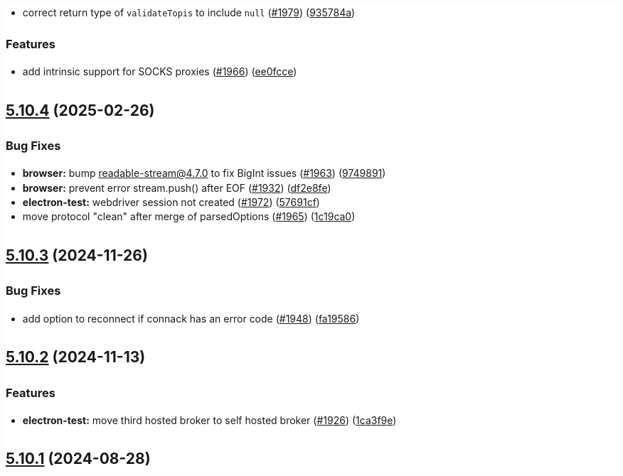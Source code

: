 * correct return type of `validateTopis` to include `null` ([#1979](https://github.com/mqttjs/MQTT.js/issues/1979)) ([935784a](https://github.com/mqttjs/MQTT.js/commit/935784aa8235fd9f38ac17820edf357ed7d5ab75))


### Features

* add intrinsic support for SOCKS proxies ([#1966](https://github.com/mqttjs/MQTT.js/issues/1966)) ([ee0fcce](https://github.com/mqttjs/MQTT.js/commit/ee0fcce4bd3e1af318b0144b9e0928c571c02173))

## [5.10.4](https://github.com/mqttjs/MQTT.js/compare/v5.10.3...v5.10.4) (2025-02-26)


### Bug Fixes

* **browser:** bump readable-stream@4.7.0 to fix BigInt issues ([#1963](https://github.com/mqttjs/MQTT.js/issues/1963)) ([9749891](https://github.com/mqttjs/MQTT.js/commit/9749891137c0eb57f20c13e17196bccbdec1029e))
* **browser:** prevent error stream.push() after EOF ([#1932](https://github.com/mqttjs/MQTT.js/issues/1932)) ([df2e8fe](https://github.com/mqttjs/MQTT.js/commit/df2e8febcccd4574a046887e612113a85900b86d))
* **electron-test:** webdriver session not created ([#1972](https://github.com/mqttjs/MQTT.js/issues/1972)) ([57691cf](https://github.com/mqttjs/MQTT.js/commit/57691cf9a088dee69e0dea637ae5742c6dfae833))
* move protocol "clean" after merge of parsedOptions ([#1965](https://github.com/mqttjs/MQTT.js/issues/1965)) ([1c19ca0](https://github.com/mqttjs/MQTT.js/commit/1c19ca0d0a810ee9a925d17552e9d84f70aa718b))

## [5.10.3](https://github.com/mqttjs/MQTT.js/compare/v5.10.2...v5.10.3) (2024-11-26)


### Bug Fixes

* add option to reconnect if connack has an error code ([#1948](https://github.com/mqttjs/MQTT.js/issues/1948)) ([fa19586](https://github.com/mqttjs/MQTT.js/commit/fa19586cf0482b007e136e013cf7c9a423b882eb))

## [5.10.2](https://github.com/mqttjs/MQTT.js/compare/v5.10.1...v5.10.2) (2024-11-13)


### Features

* **electron-test:** move third hosted broker to self hosted broker ([#1926](https://github.com/mqttjs/MQTT.js/issues/1926)) ([1ca3f9e](https://github.com/mqttjs/MQTT.js/commit/1ca3f9e37f6ef7fe86307e292042c6542ca35241))

## [5.10.1](https://github.com/mqttjs/MQTT.js/compare/v5.10.0...v5.10.1) (2024-08-28)
